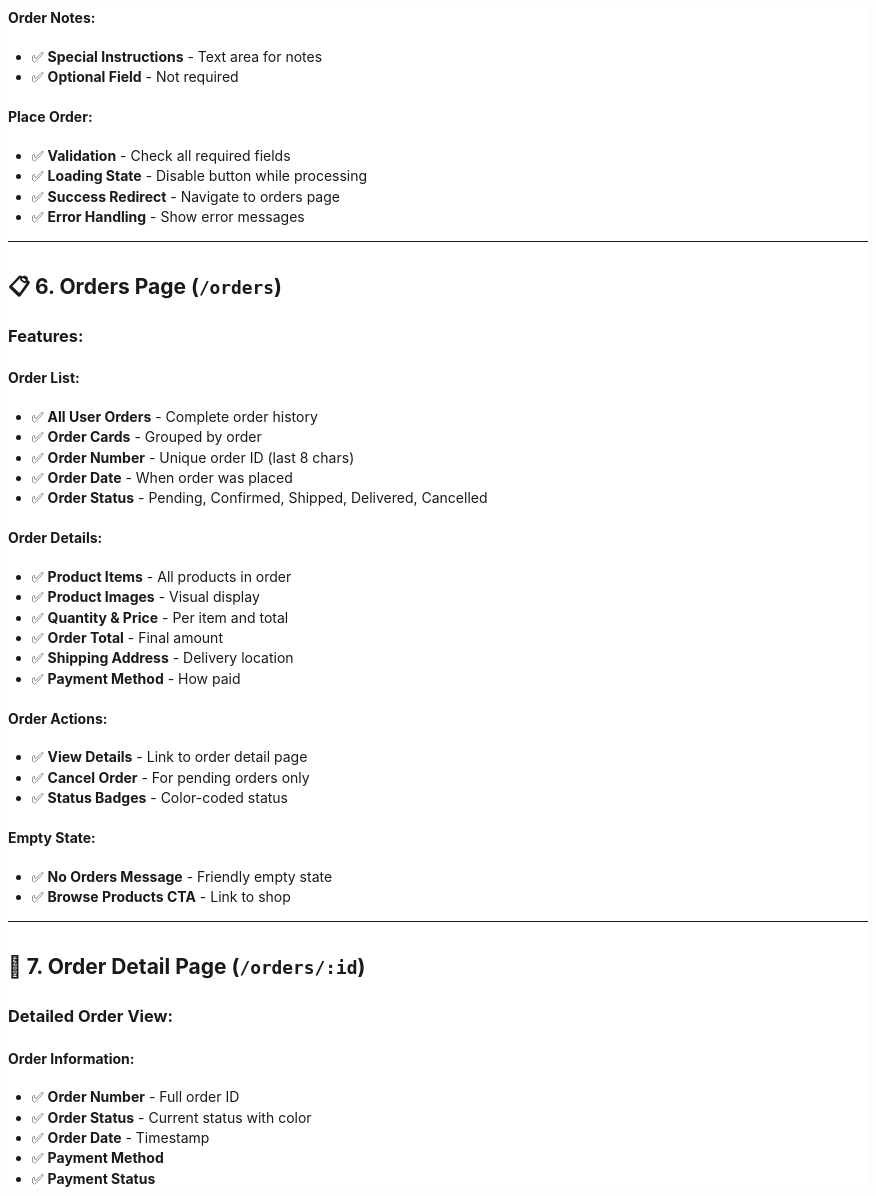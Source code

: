 #### **Order Notes:**
- ✅ **Special Instructions** - Text area for notes
- ✅ **Optional Field** - Not required

#### **Place Order:**
- ✅ **Validation** - Check all required fields
- ✅ **Loading State** - Disable button while processing
- ✅ **Success Redirect** - Navigate to orders page
- ✅ **Error Handling** - Show error messages

---

## 📋 6. Orders Page (`/orders`)

### **Features:**

#### **Order List:**
- ✅ **All User Orders** - Complete order history
- ✅ **Order Cards** - Grouped by order
- ✅ **Order Number** - Unique order ID (last 8 chars)
- ✅ **Order Date** - When order was placed
- ✅ **Order Status** - Pending, Confirmed, Shipped, Delivered, Cancelled

#### **Order Details:**
- ✅ **Product Items** - All products in order
- ✅ **Product Images** - Visual display
- ✅ **Quantity & Price** - Per item and total
- ✅ **Order Total** - Final amount
- ✅ **Shipping Address** - Delivery location
- ✅ **Payment Method** - How paid

#### **Order Actions:**
- ✅ **View Details** - Link to order detail page
- ✅ **Cancel Order** - For pending orders only
- ✅ **Status Badges** - Color-coded status

#### **Empty State:**
- ✅ **No Orders Message** - Friendly empty state
- ✅ **Browse Products CTA** - Link to shop

---

## 🧾 7. Order Detail Page (`/orders/:id`)

### **Detailed Order View:**

#### **Order Information:**
- ✅ **Order Number** - Full order ID
- ✅ **Order Status** - Current status with color
- ✅ **Order Date** - Timestamp
- ✅ **Payment Method**
- ✅ **Payment Status**
